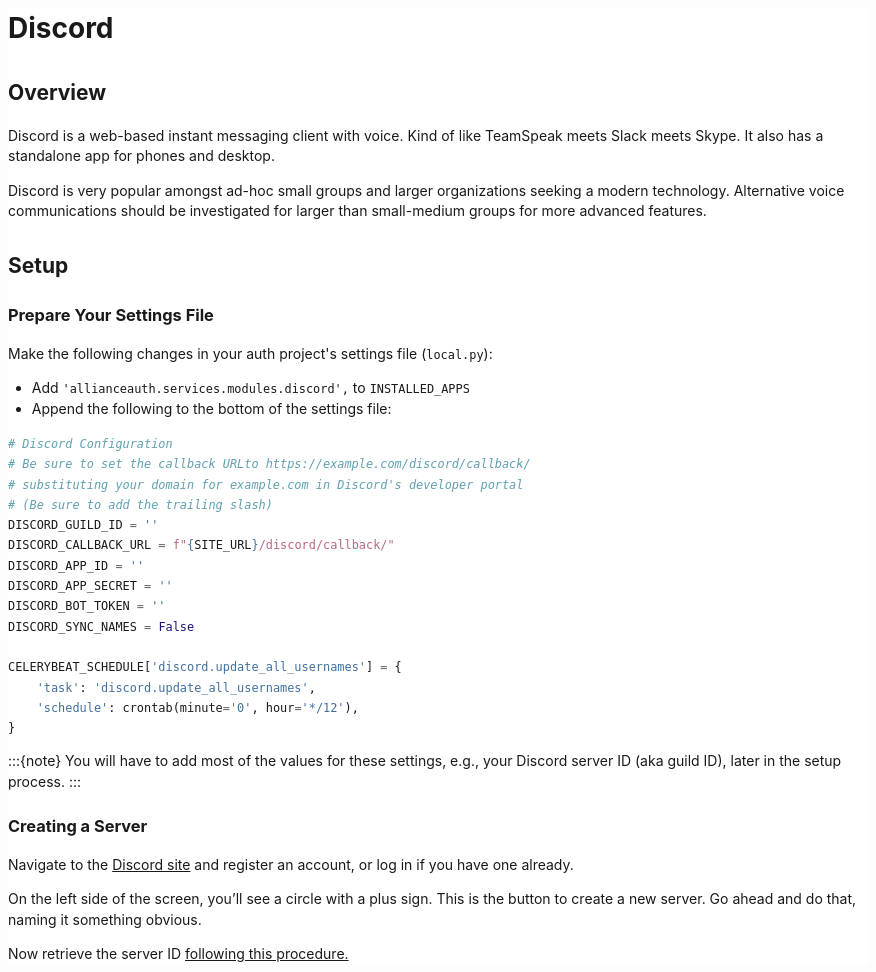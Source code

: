 # Discord

## Overview

Discord is a web-based instant messaging client with voice. Kind of like TeamSpeak meets Slack meets Skype. It also has a standalone app for phones and desktop.

Discord is very popular amongst ad-hoc small groups and larger organizations seeking a modern technology. Alternative voice communications should be investigated for larger than small-medium groups for more advanced features.

## Setup

### Prepare Your Settings File

Make the following changes in your auth project's settings file (`local.py`):

- Add `'allianceauth.services.modules.discord',` to `INSTALLED_APPS`
- Append the following to the bottom of the settings file:

```python
# Discord Configuration
# Be sure to set the callback URLto https://example.com/discord/callback/
# substituting your domain for example.com in Discord's developer portal
# (Be sure to add the trailing slash)
DISCORD_GUILD_ID = ''
DISCORD_CALLBACK_URL = f"{SITE_URL}/discord/callback/"
DISCORD_APP_ID = ''
DISCORD_APP_SECRET = ''
DISCORD_BOT_TOKEN = ''
DISCORD_SYNC_NAMES = False

CELERYBEAT_SCHEDULE['discord.update_all_usernames'] = {
    'task': 'discord.update_all_usernames',
    'schedule': crontab(minute='0', hour='*/12'),
}
```

:::{note}
    You will have to add most of the values for these settings, e.g., your Discord server ID (aka guild ID), later in the setup process.
:::

### Creating a Server

Navigate to the [Discord site](https://discord.com/) and register an account, or log in if you have one already.

On the left side of the screen, you’ll see a circle with a plus sign. This is the button to create a new server. Go ahead and do that, naming it something obvious.

Now retrieve the server ID [following this procedure.](https://support.discord.com/hc/en-us/articles/206346498-Where-can-I-find-my-User-Server-Message-ID-)
